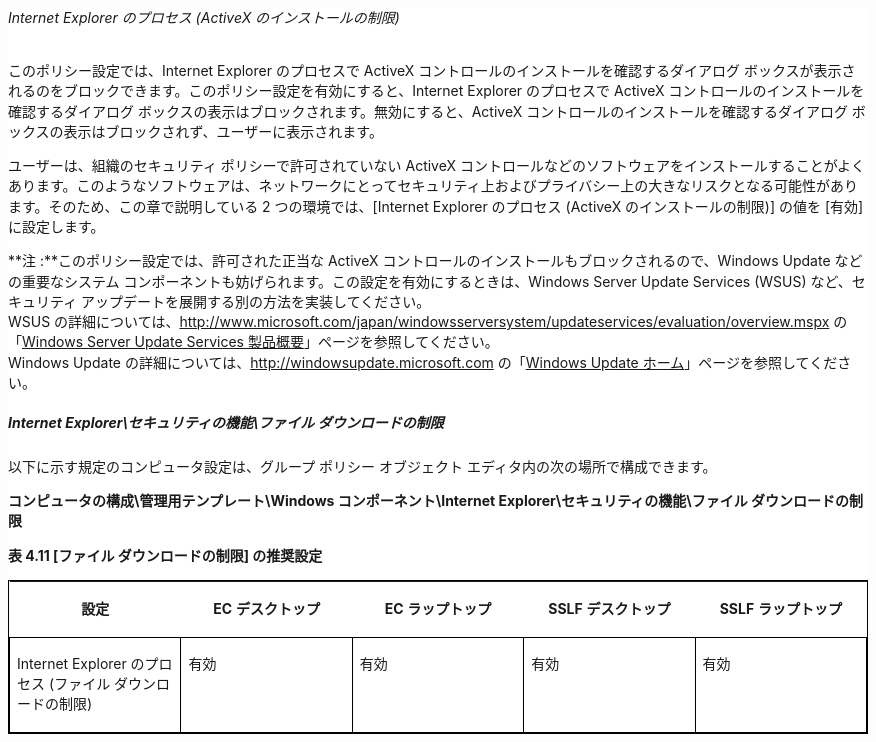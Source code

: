###### Internet Explorer のプロセス (ActiveX のインストールの制限)
  
このポリシー設定では、Internet Explorer のプロセスで ActiveX コントロールのインストールを確認するダイアログ ボックスが表示されるのをブロックできます。このポリシー設定を有効にすると、Internet Explorer のプロセスで ActiveX コントロールのインストールを確認するダイアログ ボックスの表示はブロックされます。無効にすると、ActiveX コントロールのインストールを確認するダイアログ ボックスの表示はブロックされず、ユーザーに表示されます。
  
ユーザーは、組織のセキュリティ ポリシーで許可されていない ActiveX コントロールなどのソフトウェアをインストールすることがよくあります。このようなソフトウェアは、ネットワークにとってセキュリティ上およびプライバシー上の大きなリスクとなる可能性があります。そのため、この章で説明している 2 つの環境では、\[Internet Explorer のプロセス (ActiveX のインストールの制限)\] の値を \[有効\] に設定します。
  
**注 :**このポリシー設定では、許可された正当な ActiveX コントロールのインストールもブロックされるので、Windows Update などの重要なシステム コンポーネントも妨げられます。この設定を有効にするときは、Windows Server Update Services (WSUS) など、セキュリティ アップデートを展開する別の方法を実装してください。  
WSUS の詳細については、http://www.microsoft.com/japan/windowsserversystem/updateservices/evaluation/overview.mspx の「[Windows Server Update Services 製品概要](http://www.microsoft.com/japan/technet/windowsserver/wsus/20/updateservices/evaluation/overview.mspx)」ページを参照してください。  
Windows Update の詳細については、http://windowsupdate.microsoft.com の「[Windows Update ホーム](http://windowsupdate.microsoft.com/)」ページを参照してください。
  
##### Internet Explorer\\セキュリティの機能\\ファイル ダウンロードの制限
  
以下に示す規定のコンピュータ設定は、グループ ポリシー オブジェクト エディタ内の次の場所で構成できます。
  
**コンピュータの構成\\管理用テンプレート\\Windows コンポーネント\\Internet Explorer\\セキュリティの機能\\ファイル ダウンロードの制限**
  
**表 4.11 \[ファイル ダウンロードの制限\] の推奨設定**

<p> </p>
<table style="border:1px solid black;">  
<colgroup>  
<col width="20%" />  
<col width="20%" />  
<col width="20%" />  
<col width="20%" />  
<col width="20%" />  
</colgroup>  
<thead>  
<tr class="header">  
<th><p>設定</p></th>  
<th><p>EC デスクトップ</p></th>  
<th><p>EC ラップトップ</p></th>  
<th><p>SSLF デスクトップ</p></th>  
<th><p>SSLF ラップトップ</p></th>  
</tr>  
</thead>  
<tbody>  
<tr class="odd">
<td style="border:1px solid black;"><p>Internet Explorer のプロセス (ファイル ダウンロードの制限)</p></td>
<td style="border:1px solid black;"><p>有効</p></td>
<td style="border:1px solid black;"><p>有効</p></td>
<td style="border:1px solid black;"><p>有効</p></td>
<td style="border:1px solid black;"><p>有効</p></td>
</tr>  
</tbody>  
</table>
  